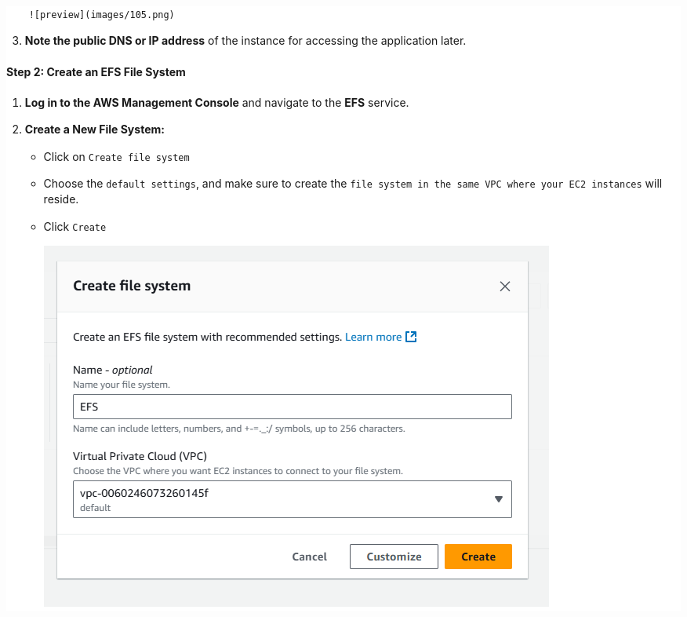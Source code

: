         ![preview](images/105.png)

3. **Note the public DNS or IP address** of the instance for accessing the application later.

#### Step 2: Create an EFS File System

1. **Log in to the AWS Management Console** and navigate to the **EFS** service.

2. **Create a New File System:**

   - Click on `Create file system`
   - Choose the `default settings`, and make sure to create the `file system in the same VPC where your EC2 instances` will reside.
   - Click `Create`

        ![preview](images/102.png)